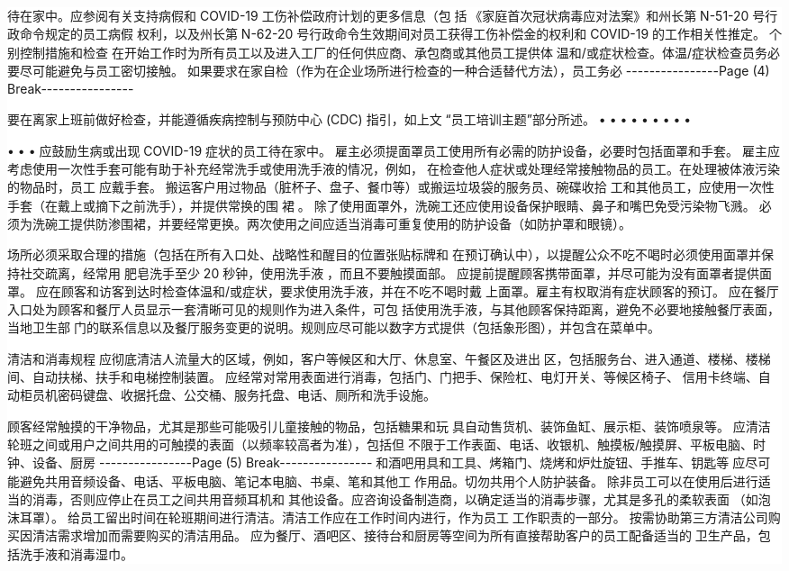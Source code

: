 待在家中。应参阅有关支持病假和 COVID-19 工伤补偿政府计划的更多信息（包
括 《家庭首次冠状病毒应对法案》和州长第 N-51-20 号行政命令规定的员工病假
权利，以及州长第 N-62-20 号行政命令生效期间对员工获得工伤补偿金的权利和 
COVID-19 的工作相关性推定。 
个别控制措施和检查 
在开始工作时为所有员工以及进入工厂的任何供应商、承包商或其他员工提供体
温和/或症状检查。体温/症状检查员务必要尽可能避免与员工密切接触。 
如果要求在家自检（作为在企业场所进行检查的一种合适替代方法），员工务必
----------------Page (4) Break----------------
 
要在离家上班前做好检查，并能遵循疾病控制与预防中心 (CDC) 指引，如上文
“员工培训主题”部分所述。 
• 
• 
• 
• 
• • • 
• 
• 
 
• 
• 
• 
应鼓励生病或出现 COVID-19 症状的员工待在家中。 
雇主必须提面罩员工使用所有必需的防护设备，必要时包括面罩和手套。 
雇主应考虑使用一次性手套可能有助于补充经常洗手或使用洗手液的情况，例如，
在检查他人症状或处理经常接触物品的员工。在处理被体液污染的物品时，员工
应戴手套。 
搬运客户用过物品（脏杯子、盘子、餐巾等）或搬运垃圾袋的服务员、碗碟收拾
工和其他员工，应使用一次性手套（在戴上或摘下之前洗手），并提供常换的围
裙 。 
除了使用面罩外，洗碗工还应使用设备保护眼睛、鼻子和嘴巴免受污染物飞溅。
必须为洗碗工提供防渗围裙，并要经常更换。两次使用之间应适当消毒可重复使用的防护设备（如防护罩和眼镜）。
 
场所必须采取合理的措施（包括在所有入口处、战略性和醒目的位置张贴标牌和
在预订确认中），以提醒公众不吃不喝时必须使用面罩并保持社交疏离，经常用
肥皂洗手至少 20 秒钟，使用洗手液 ，而且不要触摸面部。 
应提前提醒顾客携带面罩，并尽可能为没有面罩者提供面罩。 
应在顾客和访客到达时检查体温和/或症状，要求使用洗手液，并在不吃不喝时戴
上面罩。雇主有权取消有症状顾客的预订。 
应在餐厅入口处为顾客和餐厅人员显示一套清晰可见的规则作为进入条件，可包
括使用洗手液，与其他顾客保持距离，避免不必要地接触餐厅表面，当地卫生部
门的联系信息以及餐厅服务变更的说明。规则应尽可能以数字方式提供（包括象形图），并包含在菜单中。
 
清洁和消毒规程 
应彻底清洁人流量大的区域，例如，客户等候区和大厅、休息室、午餐区及进出
区，包括服务台、进入通道、楼梯、楼梯间、自动扶梯、扶手和电梯控制装置。
应经常对常用表面进行消毒，包括门、门把手、保险杠、电灯开关、等候区椅子、
信用卡终端、自动柜员机密码键盘、收据托盘、公交桶、服务托盘、电话、厕所和洗手设施。
 
顾客经常触摸的干净物品，尤其是那些可能吸引儿童接触的物品，包括糖果和玩
具自动售货机、装饰鱼缸、展示柜、装饰喷泉等。 
应清洁轮班之间或用户之间共用的可触摸的表面（以频率较高者为准），包括但
不限于工作表面、电话、收银机、触摸板/触摸屏、平板电脑、时钟、设备、厨房
----------------Page (5) Break----------------
和酒吧用具和工具、烤箱门、烧烤和炉灶旋钮、手推车、钥匙等 
应尽可能避免共用音频设备、电话、平板电脑、笔记本电脑、书桌、笔和其他工
作用品。切勿共用个人防护装备。 
除非员工可以在使用后进行适当的消毒，否则应停止在员工之间共用音频耳机和
其他设备。应咨询设备制造商，以确定适当的消毒步骤，尤其是多孔的柔软表面
（如泡沫耳罩）。 
给员工留出时间在轮班期间进行清洁。清洁工作应在工作时间内进行，作为员工
工作职责的一部分。 
按需协助第三方清洁公司购买因清洁需求增加而需要购买的清洁用品。 
应为餐厅、酒吧区、接待台和厨房等空间为所有直接帮助客户的员工配备适当的
卫生产品，包括洗手液和消毒湿巾。 